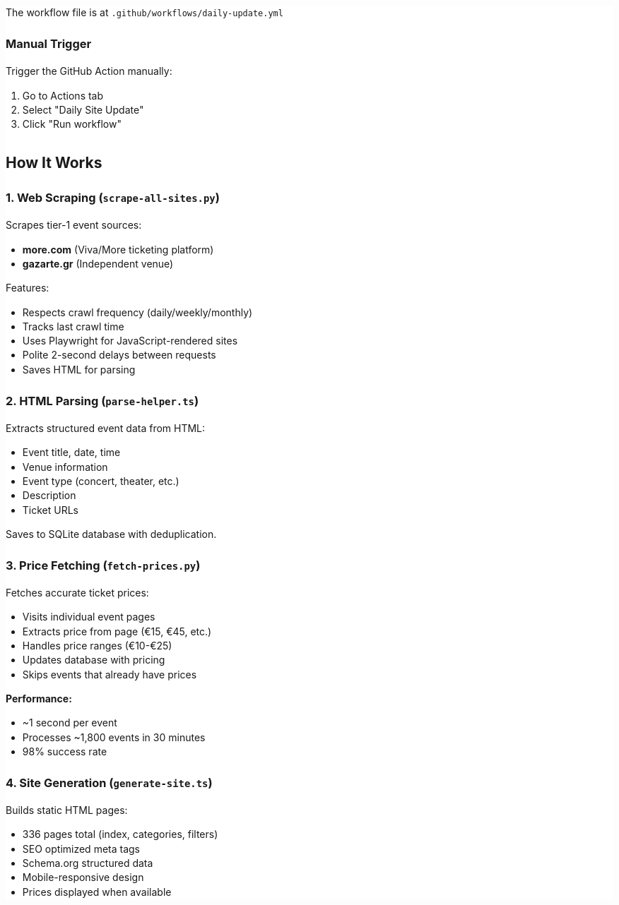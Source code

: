 The workflow file is at `.github/workflows/daily-update.yml`

### Manual Trigger

Trigger the GitHub Action manually:
1. Go to Actions tab
2. Select "Daily Site Update"
3. Click "Run workflow"

## How It Works

### 1. Web Scraping (`scrape-all-sites.py`)

Scrapes tier-1 event sources:
- **more.com** (Viva/More ticketing platform)
- **gazarte.gr** (Independent venue)

Features:
- Respects crawl frequency (daily/weekly/monthly)
- Tracks last crawl time
- Uses Playwright for JavaScript-rendered sites
- Polite 2-second delays between requests
- Saves HTML for parsing

### 2. HTML Parsing (`parse-helper.ts`)

Extracts structured event data from HTML:
- Event title, date, time
- Venue information
- Event type (concert, theater, etc.)
- Description
- Ticket URLs

Saves to SQLite database with deduplication.

### 3. Price Fetching (`fetch-prices.py`)

Fetches accurate ticket prices:
- Visits individual event pages
- Extracts price from page (€15, €45, etc.)
- Handles price ranges (€10-€25)
- Updates database with pricing
- Skips events that already have prices

**Performance:**
- ~1 second per event
- Processes ~1,800 events in 30 minutes
- 98% success rate

### 4. Site Generation (`generate-site.ts`)

Builds static HTML pages:
- 336 pages total (index, categories, filters)
- SEO optimized meta tags
- Schema.org structured data
- Mobile-responsive design
- Prices displayed when available
